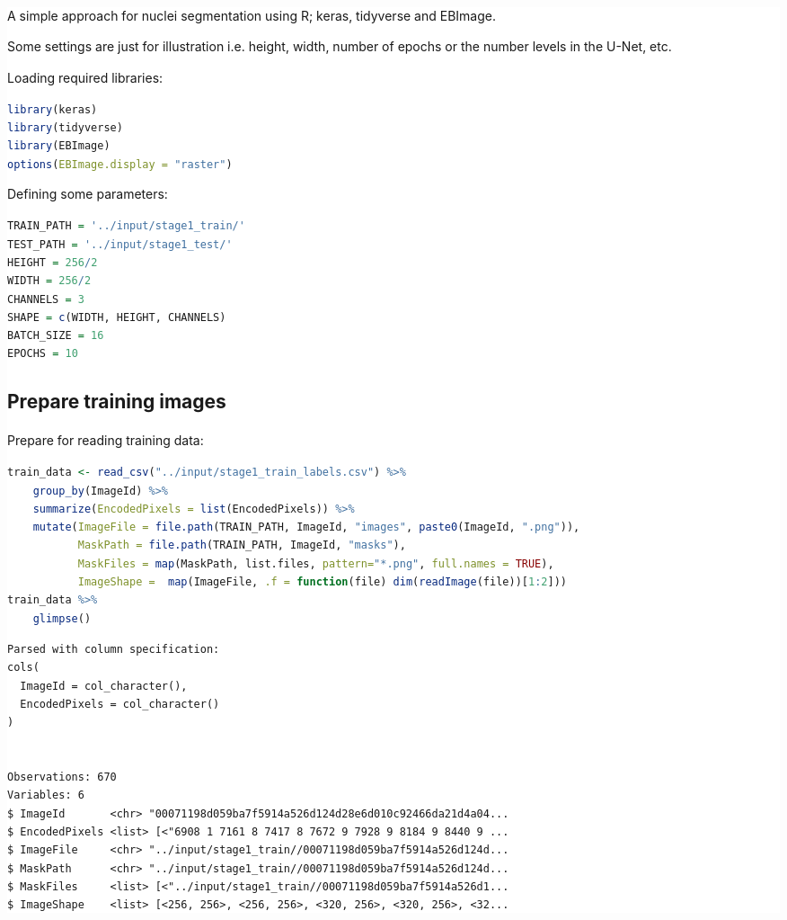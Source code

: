 
A simple approach for nuclei segmentation using R; keras, tidyverse and EBImage. 

Some settings are just for illustration i.e. height, width, number of epochs or the number levels in the U-Net, etc. 

Loading required libraries:


```R
library(keras)
library(tidyverse)
library(EBImage)
options(EBImage.display = "raster") 
```

Defining some parameters:


```R
TRAIN_PATH = '../input/stage1_train/'
TEST_PATH = '../input/stage1_test/'
HEIGHT = 256/2
WIDTH = 256/2
CHANNELS = 3
SHAPE = c(WIDTH, HEIGHT, CHANNELS)
BATCH_SIZE = 16
EPOCHS = 10
```

## Prepare training images
   	
Prepare for reading training data:


```R
train_data <- read_csv("../input/stage1_train_labels.csv") %>%
    group_by(ImageId) %>%
    summarize(EncodedPixels = list(EncodedPixels)) %>%
    mutate(ImageFile = file.path(TRAIN_PATH, ImageId, "images", paste0(ImageId, ".png")),
           MaskPath = file.path(TRAIN_PATH, ImageId, "masks"),
           MaskFiles = map(MaskPath, list.files, pattern="*.png", full.names = TRUE),
           ImageShape =  map(ImageFile, .f = function(file) dim(readImage(file))[1:2]))
train_data %>%
    glimpse()
```

    Parsed with column specification:
    cols(
      ImageId = col_character(),
      EncodedPixels = col_character()
    )


    Observations: 670
    Variables: 6
    $ ImageId       <chr> "00071198d059ba7f5914a526d124d28e6d010c92466da21d4a04...
    $ EncodedPixels <list> [<"6908 1 7161 8 7417 8 7672 9 7928 9 8184 9 8440 9 ...
    $ ImageFile     <chr> "../input/stage1_train//00071198d059ba7f5914a526d124d...
    $ MaskPath      <chr> "../input/stage1_train//00071198d059ba7f5914a526d124d...
    $ MaskFiles     <list> [<"../input/stage1_train//00071198d059ba7f5914a526d1...
    $ ImageShape    <list> [<256, 256>, <256, 256>, <320, 256>, <320, 256>, <32...
